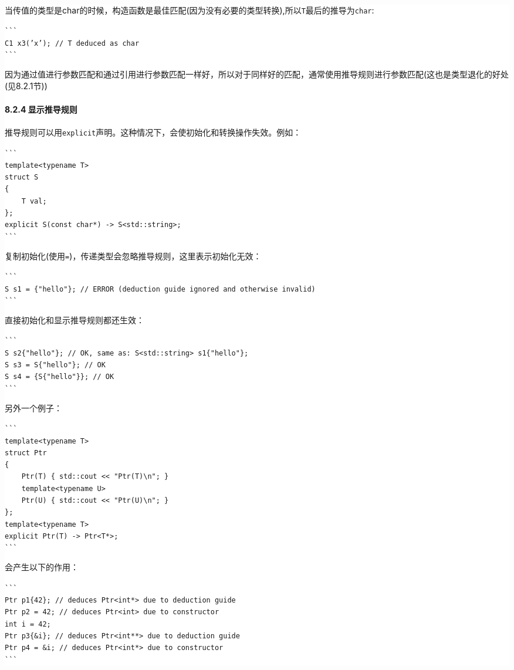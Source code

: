 当传值的类型是char的时候，构造函数是最佳匹配(因为没有必要的类型转换),所以`T`最后的推导为`char`:

	```
	C1 x3(’x’); // T deduced as char
	```

因为通过值进行参数匹配和通过引用进行参数匹配一样好，所以对于同样好的匹配，通常使用推导规则进行参数匹配(这也是类型退化的好处(见8.2.1节))

#### 8.2.4 显示推导规则
推导规则可以用`explicit`声明。这种情况下，会使初始化和转换操作失效。例如：

	```
	template<typename T>
	struct S 
	{
		T val;
	};
	explicit S(const char*) -> S<std::string>;
	```

复制初始化(使用`=`)，传递类型会忽略推导规则，这里表示初始化无效：

	```
	S s1 = {"hello"}; // ERROR (deduction guide ignored and otherwise invalid)
	```

直接初始化和显示推导规则都还生效：

	```
	S s2{"hello"}; // OK, same as: S<std::string> s1{"hello"};
	S s3 = S{"hello"}; // OK
	S s4 = {S{"hello"}}; // OK
	```

另外一个例子：

	```
	template<typename T>
	struct Ptr
	{
		Ptr(T) { std::cout << "Ptr(T)\n"; }
		template<typename U>
		Ptr(U) { std::cout << "Ptr(U)\n"; }
	};
	template<typename T>
	explicit Ptr(T) -> Ptr<T*>;
	```

会产生以下的作用：

	```
	Ptr p1{42}; // deduces Ptr<int*> due to deduction guide
	Ptr p2 = 42; // deduces Ptr<int> due to constructor
	int i = 42;
	Ptr p3{&i}; // deduces Ptr<int**> due to deduction guide
	Ptr p4 = &i; // deduces Ptr<int*> due to constructor
	```

